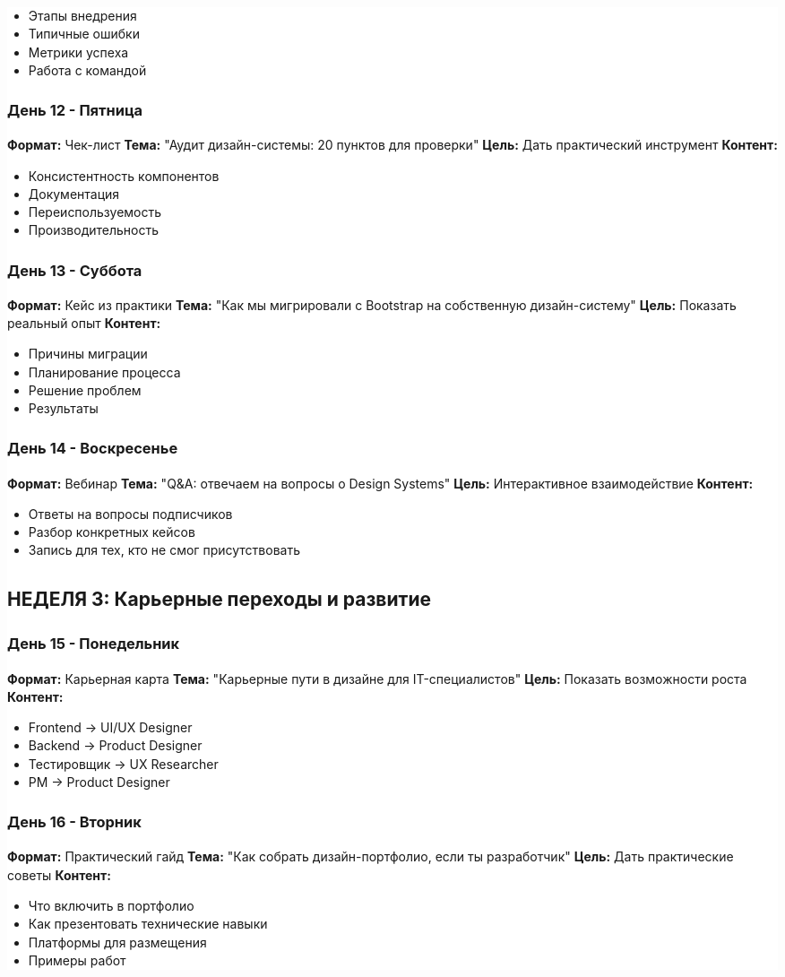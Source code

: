 - Этапы внедрения
- Типичные ошибки
- Метрики успеха
- Работа с командой

### День 12 - Пятница

**Формат:** Чек-лист **Тема:** "Аудит дизайн-системы: 20 пунктов для проверки" **Цель:** Дать практический инструмент **Контент:**

- Консистентность компонентов
- Документация
- Переиспользуемость
- Производительность

### День 13 - Суббота

**Формат:** Кейс из практики **Тема:** "Как мы мигрировали с Bootstrap на собственную дизайн-систему" **Цель:** Показать реальный опыт **Контент:**

- Причины миграции
- Планирование процесса
- Решение проблем
- Результаты

### День 14 - Воскресенье

**Формат:** Вебинар **Тема:** "Q&A: отвечаем на вопросы о Design Systems" **Цель:** Интерактивное взаимодействие **Контент:**

- Ответы на вопросы подписчиков
- Разбор конкретных кейсов
- Запись для тех, кто не смог присутствовать

## НЕДЕЛЯ 3: Карьерные переходы и развитие

### День 15 - Понедельник

**Формат:** Карьерная карта **Тема:** "Карьерные пути в дизайне для IT-специалистов" **Цель:** Показать возможности роста **Контент:**

- Frontend → UI/UX Designer
- Backend → Product Designer
- Тестировщик → UX Researcher
- PM → Product Designer

### День 16 - Вторник

**Формат:** Практический гайд **Тема:** "Как собрать дизайн-портфолио, если ты разработчик" **Цель:** Дать практические советы **Контент:**

- Что включить в портфолио
- Как презентовать технические навыки
- Платформы для размещения
- Примеры работ
